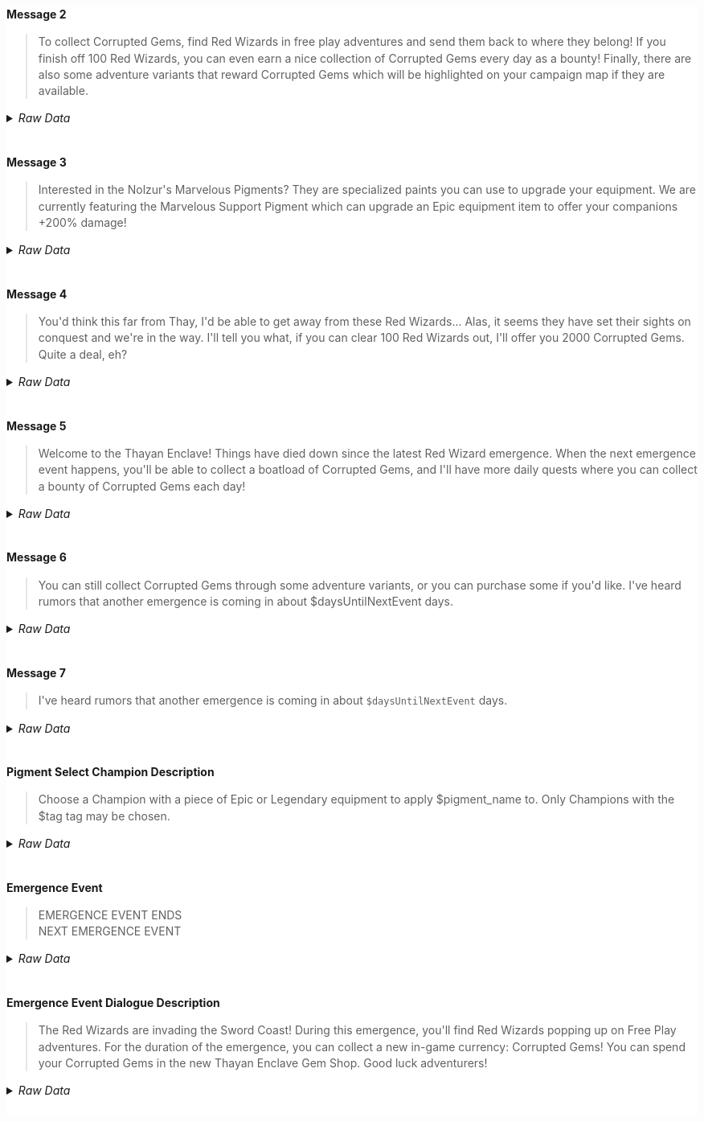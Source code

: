 **Message 2**
> To collect Corrupted Gems, find Red Wizards in free play adventures and send them back to where they belong! If you finish off 100 Red Wizards, you can even earn a nice collection of Corrupted Gems every day as a bounty! Finally, there are also some adventure variants that reward Corrupted Gems which will be highlighted on your campaign map if they are available.
<details><summary><em>Raw Data</em></summary></details>
<br />

**Message 3**
> Interested in the Nolzur's Marvelous Pigments? They are specialized paints you can use to upgrade your equipment. We are currently featuring the Marvelous Support Pigment which can upgrade an Epic equipment item to offer your companions +200% damage!
<details><summary><em>Raw Data</em></summary></details>
<br />

**Message 4**
> You'd think this far from Thay, I'd be able to get away from these Red Wizards... Alas, it seems they have set their sights on conquest and we're in the way. I'll tell you what, if you can clear 100 Red Wizards out, I'll offer you 2000 Corrupted Gems. Quite a deal, eh?
<details><summary><em>Raw Data</em></summary></details>
<br />

**Message 5**
> Welcome to the Thayan Enclave! Things have died down since the latest Red Wizard emergence. When the next emergence event happens, you'll be able to collect a boatload of Corrupted Gems, and I'll have more daily quests where you can collect a bounty of Corrupted Gems each day!
<details><summary><em>Raw Data</em></summary></details>
<br />

**Message 6**
> You can still collect Corrupted Gems through some adventure variants, or you can purchase some if you'd like. I've heard rumors that another emergence is coming in about $daysUntilNextEvent days.
<details><summary><em>Raw Data</em></summary></details>
<br />

**Message 7**
> I've heard rumors that another emergence is coming in about `$daysUntilNextEvent` days.
<details><summary><em>Raw Data</em></summary></details>
<br />

**Pigment Select Champion Description**
> Choose a Champion with a piece of Epic or Legendary equipment to apply $pigment_name to. Only Champions with the $tag tag may be chosen.
<details><summary><em>Raw Data</em></summary></details>
<br />

**Emergence Event**
> EMERGENCE EVENT ENDS  
> NEXT EMERGENCE EVENT
<details><summary><em>Raw Data</em></summary></details>
<br />

**Emergence Event Dialogue Description**
> The Red Wizards are invading the Sword Coast! During this emergence, you'll find Red Wizards popping up on Free Play adventures. For the duration of the emergence, you can collect a new in-game currency: Corrupted Gems! You can spend your Corrupted Gems in the new Thayan Enclave Gem Shop. Good luck adventurers!
<details><summary><em>Raw Data</em></summary></details>
<br />
